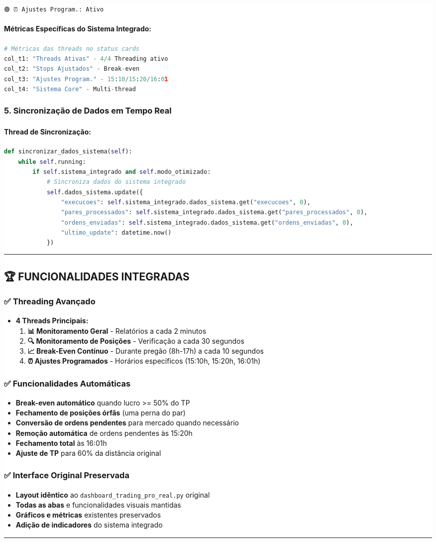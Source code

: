 ```html
🟢 ⏰ Ajustes Program.: Ativo
```

#### Métricas Específicas do Sistema Integrado:
```python
# Métricas das threads no status cards
col_t1: "Threads Ativas" - 4/4 Threading ativo
col_t2: "Stops Ajustados" - Break-even
col_t3: "Ajustes Program." - 15:10/15:20/16:01
col_t4: "Sistema Core" - Multi-thread
```

### 5. **Sincronização de Dados em Tempo Real**

#### Thread de Sincronização:
```python
def sincronizar_dados_sistema(self):
    while self.running:
        if self.sistema_integrado and self.modo_otimizado:
            # Sincroniza dados do sistema integrado
            self.dados_sistema.update({
                "execucoes": self.sistema_integrado.dados_sistema.get("execucoes", 0),
                "pares_processados": self.sistema_integrado.dados_sistema.get("pares_processados", 0),
                "ordens_enviadas": self.sistema_integrado.dados_sistema.get("ordens_enviadas", 0),
                "ultimo_update": datetime.now()
            })
```

---

## 🏆 FUNCIONALIDADES INTEGRADAS

### ✅ Threading Avançado
- **4 Threads Principais:**
  1. **📊 Monitoramento Geral** - Relatórios a cada 2 minutos
  2. **🔍 Monitoramento de Posições** - Verificação a cada 30 segundos
  3. **📈 Break-Even Contínuo** - Durante pregão (8h-17h) a cada 10 segundos
  4. **⏰ Ajustes Programados** - Horários específicos (15:10h, 15:20h, 16:01h)

### ✅ Funcionalidades Automáticas
- **Break-even automático** quando lucro >= 50% do TP
- **Fechamento de posições órfãs** (uma perna do par)
- **Conversão de ordens pendentes** para mercado quando necessário
- **Remoção automática** de ordens pendentes às 15:20h
- **Fechamento total** às 16:01h
- **Ajuste de TP** para 60% da distância original

### ✅ Interface Original Preservada
- **Layout idêntico** ao `dashboard_trading_pro_real.py` original
- **Todas as abas** e funcionalidades visuais mantidas
- **Gráficos e métricas** existentes preservados
- **Adição de indicadores** do sistema integrado

---